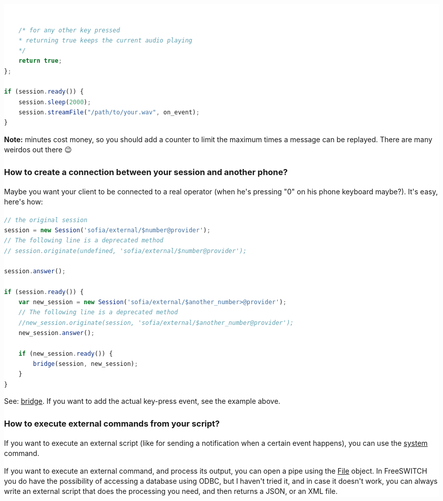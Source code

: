 ```js


    /* for any other key pressed
    * returning true keeps the current audio playing
    */
    return true;
};

if (session.ready()) {
    session.sleep(2000);
    session.streamFile("/path/to/your.wav", on_event);
}
```

**Note:** minutes cost money, so you should add a counter to limit the maximum times a message can be replayed. There are many weirdos out there 😉

### How to create a connection between your session and another phone?

Maybe you want your client to be connected to a real operator (when he's pressing "0" on his phone keyboard maybe?). It's easy, here's how:

```js
// the original session
session = new Session('sofia/external/$number@provider');
// The following line is a deprecated method
// session.originate(undefined, 'sofia/external/$number@provider');

session.answer();

if (session.ready()) {
    var new_session = new Session('sofia/external/$another_number>@provider');
    // The following line is a deprecated method
    //new_session.originate(session, 'sofia/external/$another_number@provider');
    new_session.answer();

    if (new_session.ready()) {
        bridge(session, new_session);
    }
}
```

See: [bridge](http://wiki.freeswitch.org/wiki/Mod_commands#bridge). If you want to add the actual key-press event, see the example above.

### How to execute external commands from your script?

If you want to execute an external script (like for sending a notification when a certain event happens), you can use the [system](http://wiki.freeswitch.org/wiki/Javascript_Misc_system) command.

If you want to execute an external command, and process its output, you can open a pipe using the [File](http://wiki.freeswitch.org/wiki/File) object. In FreeSWITCH you do have the possibility of accessing a database using ODBC, but I haven't tried it, and in case it doesn't work, you can always write an external script that does the processing you need, and then returns a JSON, or an XML file.
